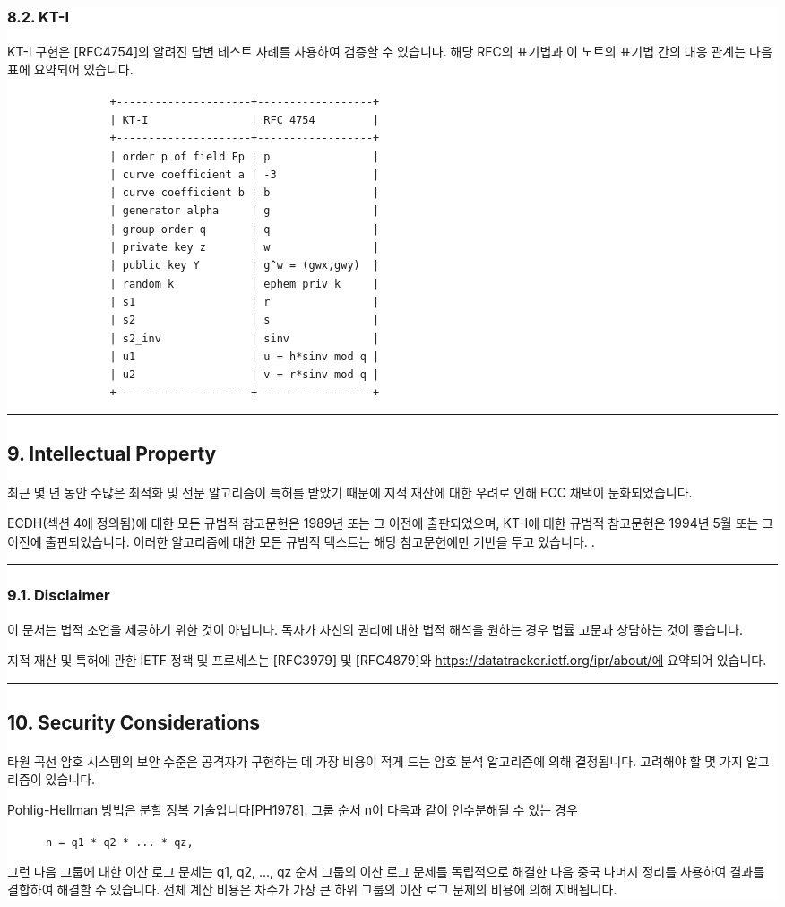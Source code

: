 ### **8.2.  KT-I**

KT-I 구현은 \[RFC4754\]의 알려진 답변 테스트 사례를 사용하여 검증할 수 있습니다. 해당 RFC의 표기법과 이 노트의 표기법 간의 대응 관계는 다음 표에 요약되어 있습니다.

```text
                +---------------------+------------------+
                | KT-I                | RFC 4754         |
                +---------------------+------------------+
                | order p of field Fp | p                |
                | curve coefficient a | -3               |
                | curve coefficient b | b                |
                | generator alpha     | g                |
                | group order q       | q                |
                | private key z       | w                |
                | public key Y        | g^w = (gwx,gwy)  |
                | random k            | ephem priv k     |
                | s1                  | r                |
                | s2                  | s                |
                | s2_inv              | sinv             |
                | u1                  | u = h*sinv mod q |
                | u2                  | v = r*sinv mod q |
                +---------------------+------------------+
```

---
## **9.  Intellectual Property**

최근 몇 년 동안 수많은 최적화 및 전문 알고리즘이 특허를 받았기 때문에 지적 재산에 대한 우려로 인해 ECC 채택이 둔화되었습니다.

ECDH\(섹션 4에 정의됨\)에 대한 모든 규범적 참고문헌은 1989년 또는 그 이전에 출판되었으며, KT-I에 대한 규범적 참고문헌은 1994년 5월 또는 그 이전에 출판되었습니다. 이러한 알고리즘에 대한 모든 규범적 텍스트는 해당 참고문헌에만 기반을 두고 있습니다. .

---
### **9.1.  Disclaimer**

이 문서는 법적 조언을 제공하기 위한 것이 아닙니다. 독자가 자신의 권리에 대한 법적 해석을 원하는 경우 법률 고문과 상담하는 것이 좋습니다.

지적 재산 및 특허에 관한 IETF 정책 및 프로세스는 \[RFC3979\] 및 \[RFC4879\]와 https://datatracker.ietf.org/ipr/about/에 요약되어 있습니다.

---
## **10.  Security Considerations**

타원 곡선 암호 시스템의 보안 수준은 공격자가 구현하는 데 가장 비용이 적게 드는 암호 분석 알고리즘에 의해 결정됩니다. 고려해야 할 몇 가지 알고리즘이 있습니다.

Pohlig-Hellman 방법은 분할 정복 기술입니다\[PH1978\]. 그룹 순서 n이 다음과 같이 인수분해될 수 있는 경우

```text
      n = q1 * q2 * ... * qz,
```

그런 다음 그룹에 대한 이산 로그 문제는 q1, q2, ..., qz 순서 그룹의 이산 로그 문제를 독립적으로 해결한 다음 중국 나머지 정리를 사용하여 결과를 결합하여 해결할 수 있습니다. 전체 계산 비용은 차수가 가장 큰 하위 그룹의 이산 로그 문제의 비용에 의해 지배됩니다.

